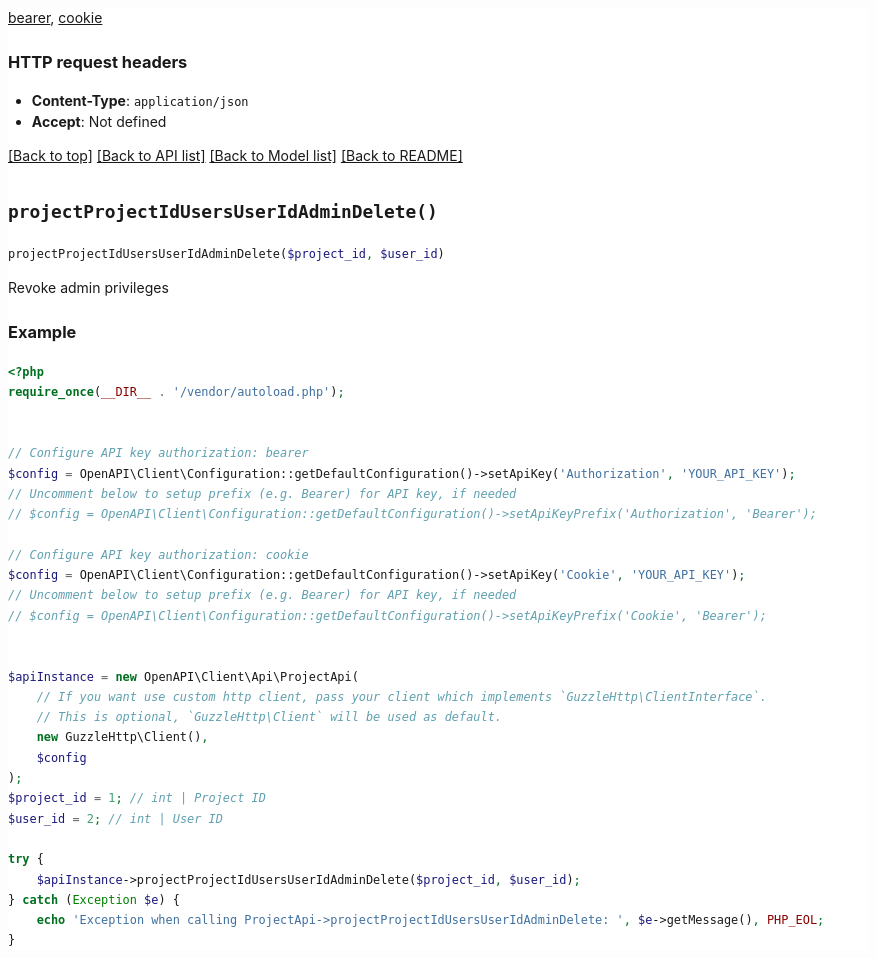 [bearer](../../README.md#bearer), [cookie](../../README.md#cookie)

### HTTP request headers

- **Content-Type**: `application/json`
- **Accept**: Not defined

[[Back to top]](#) [[Back to API list]](../../README.md#endpoints)
[[Back to Model list]](../../README.md#models)
[[Back to README]](../../README.md)

## `projectProjectIdUsersUserIdAdminDelete()`

```php
projectProjectIdUsersUserIdAdminDelete($project_id, $user_id)
```

Revoke admin privileges

### Example

```php
<?php
require_once(__DIR__ . '/vendor/autoload.php');


// Configure API key authorization: bearer
$config = OpenAPI\Client\Configuration::getDefaultConfiguration()->setApiKey('Authorization', 'YOUR_API_KEY');
// Uncomment below to setup prefix (e.g. Bearer) for API key, if needed
// $config = OpenAPI\Client\Configuration::getDefaultConfiguration()->setApiKeyPrefix('Authorization', 'Bearer');

// Configure API key authorization: cookie
$config = OpenAPI\Client\Configuration::getDefaultConfiguration()->setApiKey('Cookie', 'YOUR_API_KEY');
// Uncomment below to setup prefix (e.g. Bearer) for API key, if needed
// $config = OpenAPI\Client\Configuration::getDefaultConfiguration()->setApiKeyPrefix('Cookie', 'Bearer');


$apiInstance = new OpenAPI\Client\Api\ProjectApi(
    // If you want use custom http client, pass your client which implements `GuzzleHttp\ClientInterface`.
    // This is optional, `GuzzleHttp\Client` will be used as default.
    new GuzzleHttp\Client(),
    $config
);
$project_id = 1; // int | Project ID
$user_id = 2; // int | User ID

try {
    $apiInstance->projectProjectIdUsersUserIdAdminDelete($project_id, $user_id);
} catch (Exception $e) {
    echo 'Exception when calling ProjectApi->projectProjectIdUsersUserIdAdminDelete: ', $e->getMessage(), PHP_EOL;
}
```
